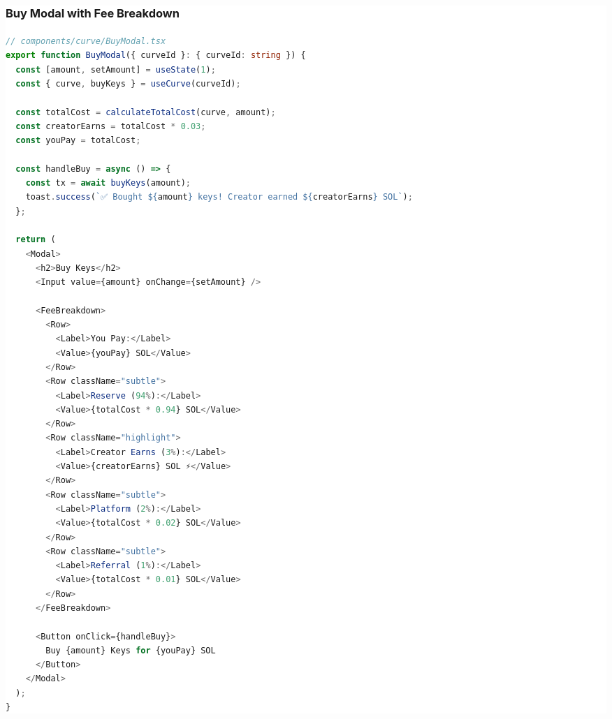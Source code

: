 ### Buy Modal with Fee Breakdown

```typescript
// components/curve/BuyModal.tsx
export function BuyModal({ curveId }: { curveId: string }) {
  const [amount, setAmount] = useState(1);
  const { curve, buyKeys } = useCurve(curveId);

  const totalCost = calculateTotalCost(curve, amount);
  const creatorEarns = totalCost * 0.03;
  const youPay = totalCost;

  const handleBuy = async () => {
    const tx = await buyKeys(amount);
    toast.success(`✅ Bought ${amount} keys! Creator earned ${creatorEarns} SOL`);
  };

  return (
    <Modal>
      <h2>Buy Keys</h2>
      <Input value={amount} onChange={setAmount} />

      <FeeBreakdown>
        <Row>
          <Label>You Pay:</Label>
          <Value>{youPay} SOL</Value>
        </Row>
        <Row className="subtle">
          <Label>Reserve (94%):</Label>
          <Value>{totalCost * 0.94} SOL</Value>
        </Row>
        <Row className="highlight">
          <Label>Creator Earns (3%):</Label>
          <Value>{creatorEarns} SOL ⚡</Value>
        </Row>
        <Row className="subtle">
          <Label>Platform (2%):</Label>
          <Value>{totalCost * 0.02} SOL</Value>
        </Row>
        <Row className="subtle">
          <Label>Referral (1%):</Label>
          <Value>{totalCost * 0.01} SOL</Value>
        </Row>
      </FeeBreakdown>

      <Button onClick={handleBuy}>
        Buy {amount} Keys for {youPay} SOL
      </Button>
    </Modal>
  );
}
```

